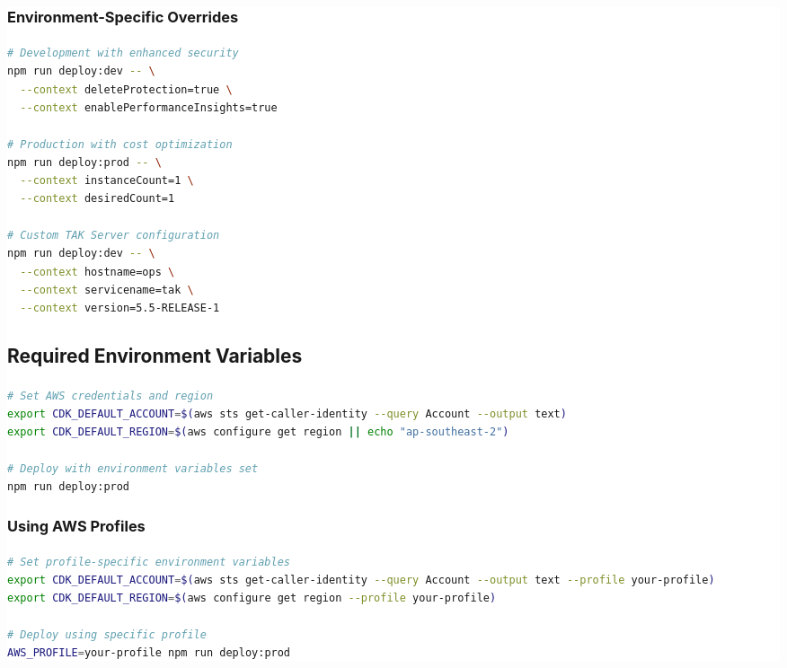 ### Environment-Specific Overrides
```bash
# Development with enhanced security
npm run deploy:dev -- \
  --context deleteProtection=true \
  --context enablePerformanceInsights=true

# Production with cost optimization
npm run deploy:prod -- \
  --context instanceCount=1 \
  --context desiredCount=1

# Custom TAK Server configuration
npm run deploy:dev -- \
  --context hostname=ops \
  --context servicename=tak \
  --context version=5.5-RELEASE-1
```

## Required Environment Variables

```bash
# Set AWS credentials and region
export CDK_DEFAULT_ACCOUNT=$(aws sts get-caller-identity --query Account --output text)
export CDK_DEFAULT_REGION=$(aws configure get region || echo "ap-southeast-2")

# Deploy with environment variables set
npm run deploy:prod
```

### Using AWS Profiles
```bash
# Set profile-specific environment variables
export CDK_DEFAULT_ACCOUNT=$(aws sts get-caller-identity --query Account --output text --profile your-profile)
export CDK_DEFAULT_REGION=$(aws configure get region --profile your-profile)

# Deploy using specific profile
AWS_PROFILE=your-profile npm run deploy:prod
```